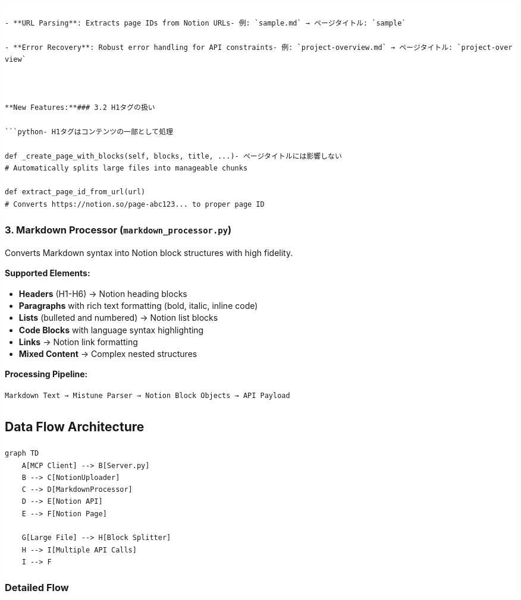 ```python[CLINE] <--MCP--> [Markdown2Notion Server] <--API--> [Notion]

- **URL Parsing**: Extracts page IDs from Notion URLs- 例: `sample.md` → ページタイトル: `sample`

- **Error Recovery**: Robust error handling for API constraints- 例: `project-overview.md` → ページタイトル: `project-overview`



**New Features:**### 3.2 H1タグの扱い

```python- H1タグはコンテンツの一部として処理

def _create_page_with_blocks(self, blocks, title, ...)- ページタイトルには影響しない
# Automatically splits large files into manageable chunks

def extract_page_id_from_url(url)
# Converts https://notion.so/page-abc123... to proper page ID
```

### 3. Markdown Processor (`markdown_processor.py`)
Converts Markdown syntax into Notion block structures with high fidelity.

**Supported Elements:**
- **Headers** (H1-H6) → Notion heading blocks
- **Paragraphs** with rich text formatting (bold, italic, inline code)
- **Lists** (bulleted and numbered) → Notion list blocks  
- **Code Blocks** with language syntax highlighting
- **Links** → Notion link formatting
- **Mixed Content** → Complex nested structures

**Processing Pipeline:**
```python
Markdown Text → Mistune Parser → Notion Block Objects → API Payload
```

## Data Flow Architecture

```mermaid
graph TD
    A[MCP Client] --> B[Server.py]
    B --> C[NotionUploader]
    C --> D[MarkdownProcessor]
    D --> E[Notion API]
    E --> F[Notion Page]
    
    G[Large File] --> H[Block Splitter]
    H --> I[Multiple API Calls]
    I --> F
```

### Detailed Flow
